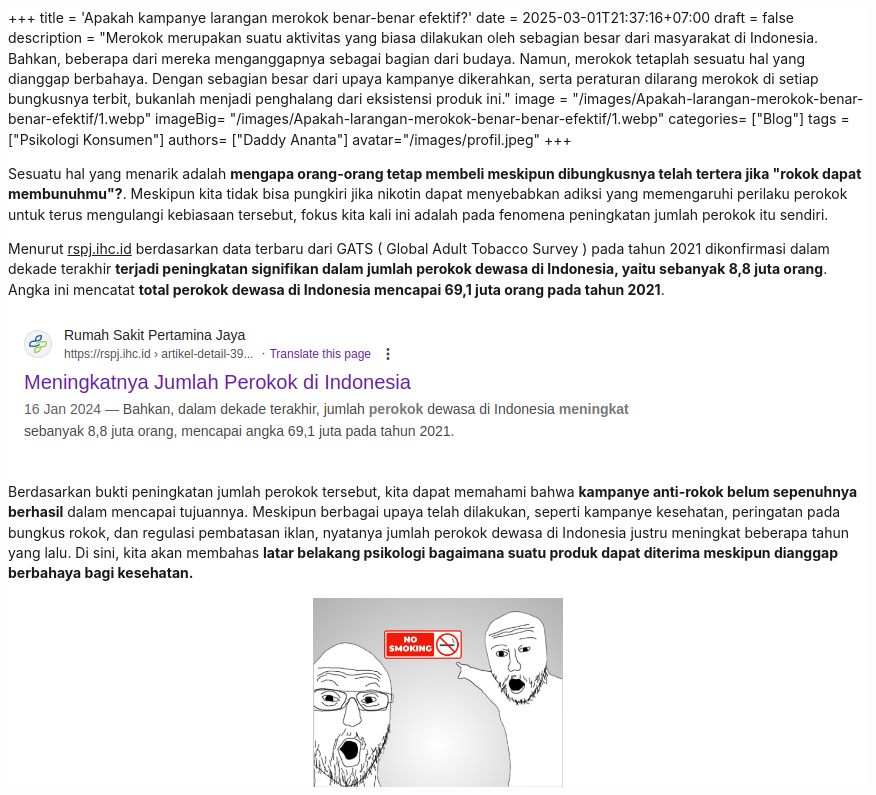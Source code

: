 +++
title = 'Apakah kampanye larangan merokok benar-benar efektif?'
date = 2025-03-01T21:37:16+07:00
draft = false
description = "Merokok merupakan suatu aktivitas yang biasa dilakukan oleh sebagian besar dari masyarakat di Indonesia. Bahkan, beberapa dari mereka menganggapnya sebagai bagian dari budaya. Namun, merokok tetaplah sesuatu hal yang dianggap berbahaya. Dengan sebagian besar dari upaya kampanye dikerahkan, serta peraturan dilarang merokok di setiap bungkusnya terbit, bukanlah menjadi penghalang dari eksistensi produk ini."
image = "/images/Apakah-larangan-merokok-benar-benar-efektif/1.webp"
imageBig= "/images/Apakah-larangan-merokok-benar-benar-efektif/1.webp"
categories= ["Blog"]
tags = ["Psikologi Konsumen"]
authors= ["Daddy Ananta"]
avatar="/images/profil.jpeg"
+++



Sesuatu hal yang menarik adalah **mengapa orang-orang tetap membeli meskipun dibungkusnya telah tertera jika "rokok dapat membunuhmu"?**. Meskipun kita tidak bisa pungkiri jika nikotin dapat menyebabkan adiksi yang memengaruhi perilaku perokok untuk terus mengulangi kebiasaan tersebut, fokus kita kali ini adalah pada fenomena peningkatan jumlah perokok itu sendiri.

Menurut <a href="https://rspj.ihc.id/artikel-detail-395-Tantangan-Serius-Bagi-Kesehatan:-Meningkatnya-Jumlah-Perokok-di-Indonesia.html" target="_blank">rspj.ihc.id</a> berdasarkan data terbaru dari GATS ( Global Adult Tobacco Survey ) pada tahun 2021 dikonfirmasi dalam dekade terakhir **terjadi peningkatan signifikan dalam jumlah perokok dewasa di Indonesia, yaitu sebanyak 8,8 juta orang**. Angka ini mencatat **total perokok dewasa di Indonesia mencapai 69,1 juta orang pada tahun 2021**.


<img src="/images/Apakah-larangan-merokok-benar-benar-efektif/2.png" alt="Berita Peningkatan jumlah perokok">

Berdasarkan bukti peningkatan jumlah perokok tersebut, kita dapat memahami bahwa **kampanye anti-rokok belum sepenuhnya berhasil** dalam mencapai tujuannya. Meskipun berbagai upaya telah dilakukan, seperti kampanye kesehatan, peringatan pada bungkus rokok, dan regulasi pembatasan iklan, nyatanya jumlah perokok dewasa di Indonesia justru meningkat beberapa tahun yang lalu. Di sini, kita akan membahas **latar belakang psikologi bagaimana suatu produk dapat diterima meskipun dianggap berbahaya bagi kesehatan.**

<img src="/images/Apakah-larangan-merokok-benar-benar-efektif/3.png" alt="Berita Peningkatan jumlah perokok" style="height:100%;width:250px;display:block;margin-left:auto;margin-right:auto;">